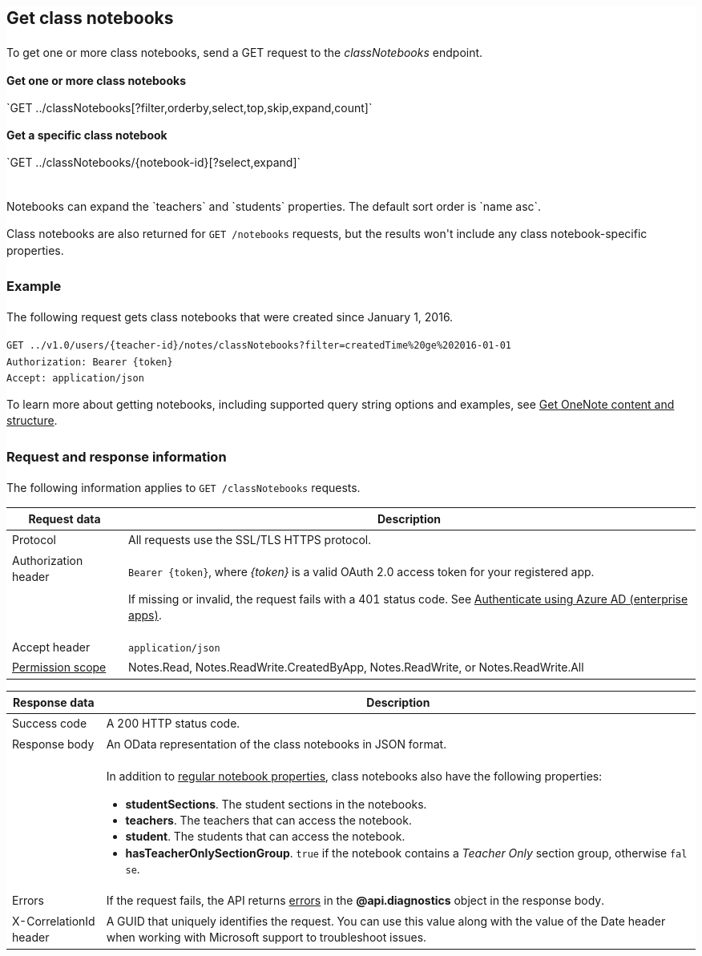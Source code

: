 
<a name="get"></a>
## Get class notebooks

To get one or more class notebooks, send a GET request to the *classNotebooks* endpoint.

<p id="outdent"><b>Get one or more class notebooks</b></p>
<p id="indent">`GET ../classNotebooks[?filter,orderby,select,top,skip,expand,count]`</p>

<p id="outdent"><b>Get a specific class notebook</b></p>
<p id="indent">`GET ../classNotebooks/{notebook-id}[?select,expand]`</p>

<br />
Notebooks can expand the `teachers` and `students` properties. The default sort order is `name asc`.

Class notebooks are also returned for `GET /notebooks` requests, but the results won't include any class notebook-specific properties.


### Example

The following request gets class notebooks that were created since January 1, 2016.

```
GET ../v1.0/users/{teacher-id}/notes/classNotebooks?filter=createdTime%20ge%202016-01-01 
Authorization: Bearer {token}
Accept: application/json
``` 

To learn more about getting notebooks, including supported query string options and examples, see [Get OneNote content and structure](../howto/onenote-get-content.md).

### Request and response information

The following information applies to `GET /classNotebooks` requests.

| Request data | Description |  
|------|------|  
| Protocol | All requests use the SSL/TLS HTTPS protocol. |  
| Authorization header | <p>`Bearer {token}`, where *{token}* is a valid OAuth 2.0 access token for your registered app.</p><p>If missing or invalid, the request fails with a 401 status code. See [Authenticate using Azure AD (enterprise apps)](..\howto\onenote-auth.md#aad-auth).</p> |  
| Accept header | `application/json` | 
| [Permission scope](../howto/onenote-auth.md#onenote-perms-aad) | Notes.Read, Notes.ReadWrite.CreatedByApp, Notes.ReadWrite, or Notes.ReadWrite.All | 

| Response data | Description |  
|------|------|  
| Success code | A 200 HTTP status code. |  
| Response body | An OData representation of the class notebooks in JSON format.<br /><br />In addition to [regular notebook properties](http://dev.onenote.com/docs#/reference/get-notebooks), class notebooks also have the following properties:<ul><li>**studentSections**. The student sections in the notebooks.</li><li>**teachers**. The teachers that can access the notebook.</li><li>**student**. The students that can access the notebook.</li><li>**hasTeacherOnlySectionGroup**. `true` if the notebook contains a *Teacher Only* section group, otherwise `false`.</li></ul> |  
| Errors | If the request fails, the API returns [errors](../howto/onenote-error-codes.md) in the **@api.diagnostics** object in the response body. |   
| X-CorrelationId header | A GUID that uniquely identifies the request. You can use this value along with the value of the Date header when working with Microsoft support to troubleshoot issues. |   

